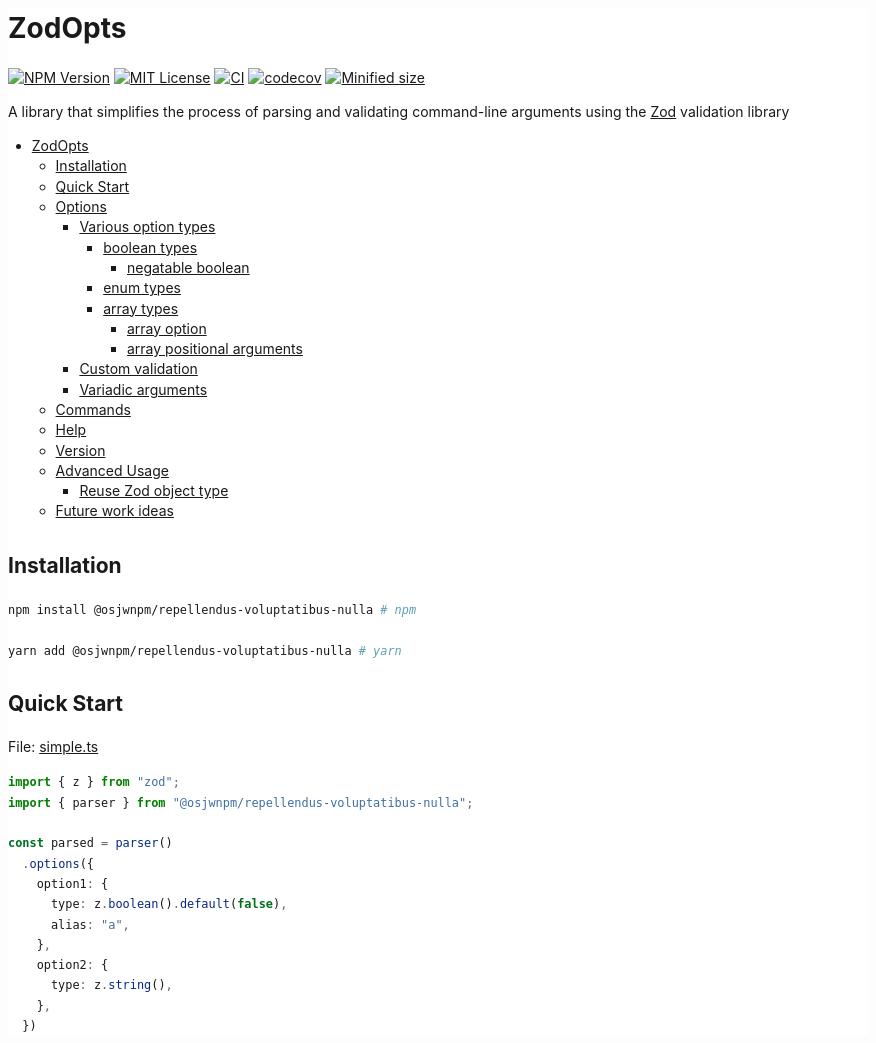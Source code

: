 # ZodOpts

[![NPM Version](http://img.shields.io/npm/v/@osjwnpm/repellendus-voluptatibus-nulla.svg?style=flat)](https://www.npmjs.org/package/@osjwnpm/repellendus-voluptatibus-nulla)
[![MIT License](http://img.shields.io/badge/license-MIT-blue.svg?style=flat)](LICENSE)
[![CI](https://github.com/osjwnpm/repellendus-voluptatibus-nulla/actions/workflows/ci.yml/badge.svg)](https://github.com/osjwnpm/repellendus-voluptatibus-nulla/actions/workflows/ci.yml)
[![codecov](https://codecov.io/gh/ndruger/@osjwnpm/repellendus-voluptatibus-nulla/branch/master/graph/badge.svg?token=TX7GCMBT8U)](https://codecov.io/gh/ndruger/@osjwnpm/repellendus-voluptatibus-nulla)
[![Minified size](https://img.shields.io/bundlephobia/min/@osjwnpm/repellendus-voluptatibus-nulla)](https://bundlephobia.com/package/@osjwnpm/repellendus-voluptatibus-nulla)

A library that simplifies the process of parsing and validating command-line arguments using the [Zod](https://github.com/colinhacks/zod) validation library



- [ZodOpts](#zodopts)
  - [Installation](#installation)
  - [Quick Start](#quick-start)
  - [Options](#options)
    - [Various option types](#various-option-types)
      - [boolean types](#boolean-types)
        - [negatable boolean](#negatable-boolean)
      - [enum types](#enum-types)
      - [array types](#array-types)
        - [array option](#array-option)
        - [array positional arguments](#array-positional-arguments)
    - [Custom validation](#custom-validation)
    - [Variadic arguments](#variadic-arguments)
  - [Commands](#commands)
  - [Help](#help)
  - [Version](#version)
  - [Advanced Usage](#advanced-usage)
    - [Reuse Zod object type](#reuse-zod-object-type)
  - [Future work ideas](#future-work-ideas)



## Installation

```bash
npm install @osjwnpm/repellendus-voluptatibus-nulla # npm

yarn add @osjwnpm/repellendus-voluptatibus-nulla # yarn
```

## Quick Start

File: [simple.ts](./example/simple.ts)

```ts
import { z } from "zod";
import { parser } from "@osjwnpm/repellendus-voluptatibus-nulla";

const parsed = parser()
  .options({
    option1: {
      type: z.boolean().default(false),
      alias: "a",
    },
    option2: {
      type: z.string(),
    },
  })
```